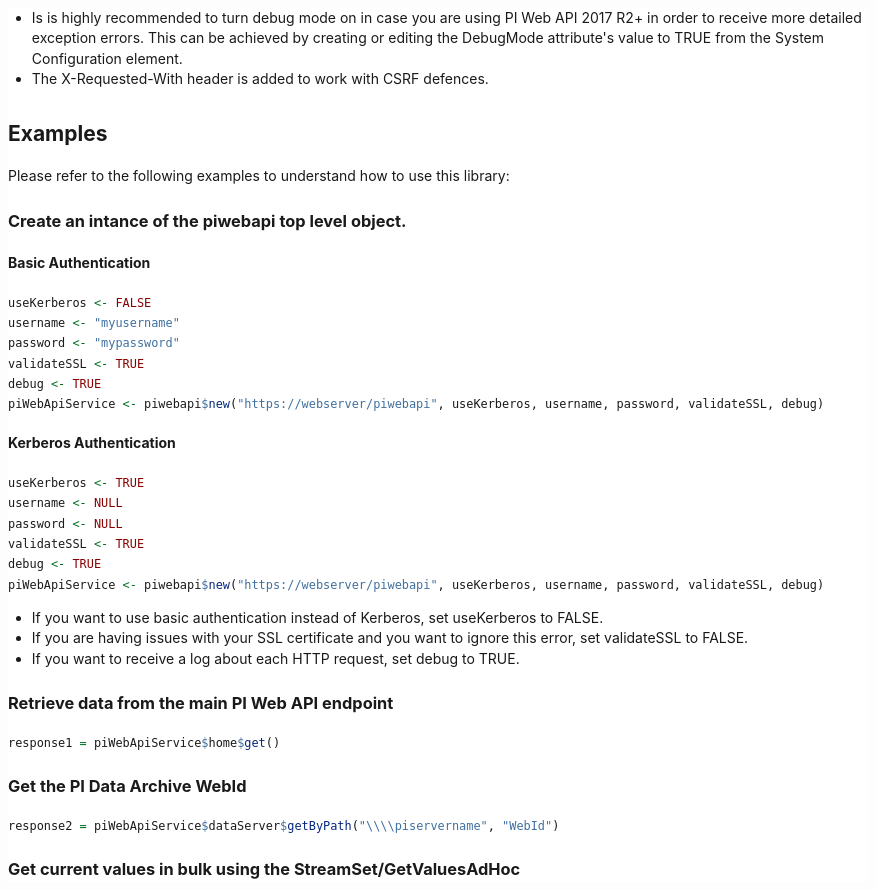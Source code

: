  - Is is highly recommended to turn debug mode on in case you are using PI Web
   API 2017 R2+ in order to receive more detailed exception errors. This can be
   achieved by creating or editing the DebugMode attribute's value to TRUE from
   the System Configuration element.
 - The X-Requested-With header is added to work with CSRF defences.

## Examples

Please refer to the following examples to understand how to use this library:


### Create an intance of the piwebapi top level object.

#### Basic Authentication
```r
useKerberos <- FALSE
username <- "myusername"
password <- "mypassword"
validateSSL <- TRUE
debug <- TRUE
piWebApiService <- piwebapi$new("https://webserver/piwebapi", useKerberos, username, password, validateSSL, debug)
```

#### Kerberos Authentication
```r
useKerberos <- TRUE
username <- NULL
password <- NULL
validateSSL <- TRUE
debug <- TRUE
piWebApiService <- piwebapi$new("https://webserver/piwebapi", useKerberos, username, password, validateSSL, debug)
```

* If you want to use basic authentication instead of Kerberos, set useKerberos to FALSE.
* If you are having issues with your SSL certificate and you want to ignore this error, set validateSSL to FALSE.
* If you want to receive a log about each HTTP request, set debug to TRUE.

### Retrieve data from the main PI Web API endpoint

```r
response1 = piWebApiService$home$get()
```

### Get the PI Data Archive WebId

```r
response2 = piWebApiService$dataServer$getByPath("\\\\piservername", "WebId")
```


### Get current values in bulk using the StreamSet/GetValuesAdHoc
